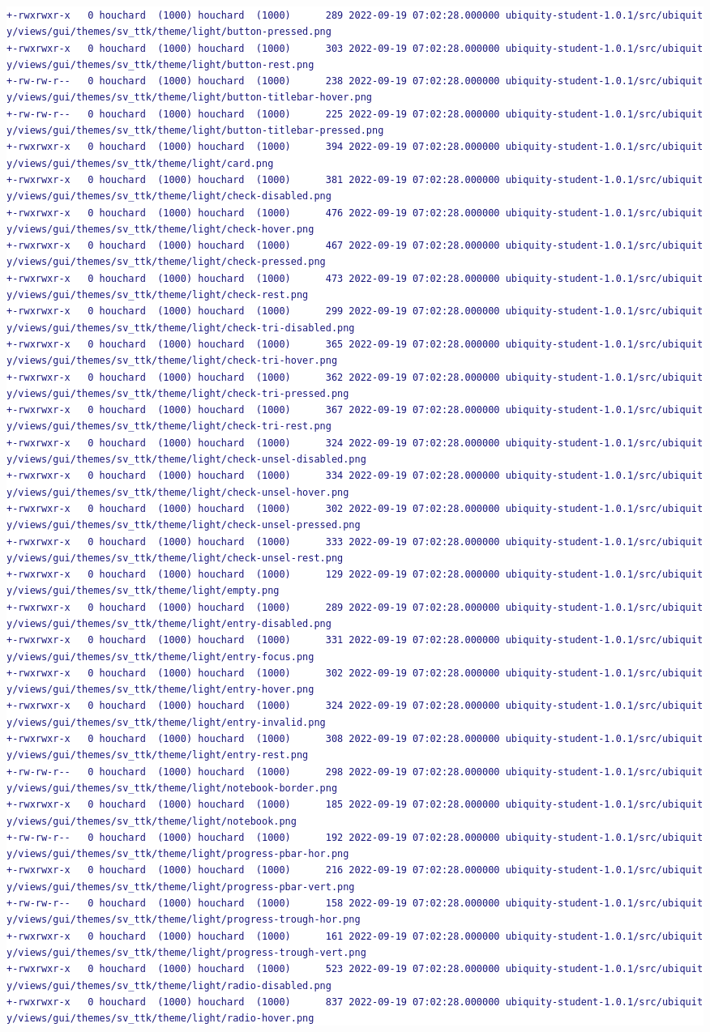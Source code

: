 ```diff
+-rwxrwxr-x   0 houchard  (1000) houchard  (1000)      289 2022-09-19 07:02:28.000000 ubiquity-student-1.0.1/src/ubiquity/views/gui/themes/sv_ttk/theme/light/button-pressed.png
+-rwxrwxr-x   0 houchard  (1000) houchard  (1000)      303 2022-09-19 07:02:28.000000 ubiquity-student-1.0.1/src/ubiquity/views/gui/themes/sv_ttk/theme/light/button-rest.png
+-rw-rw-r--   0 houchard  (1000) houchard  (1000)      238 2022-09-19 07:02:28.000000 ubiquity-student-1.0.1/src/ubiquity/views/gui/themes/sv_ttk/theme/light/button-titlebar-hover.png
+-rw-rw-r--   0 houchard  (1000) houchard  (1000)      225 2022-09-19 07:02:28.000000 ubiquity-student-1.0.1/src/ubiquity/views/gui/themes/sv_ttk/theme/light/button-titlebar-pressed.png
+-rwxrwxr-x   0 houchard  (1000) houchard  (1000)      394 2022-09-19 07:02:28.000000 ubiquity-student-1.0.1/src/ubiquity/views/gui/themes/sv_ttk/theme/light/card.png
+-rwxrwxr-x   0 houchard  (1000) houchard  (1000)      381 2022-09-19 07:02:28.000000 ubiquity-student-1.0.1/src/ubiquity/views/gui/themes/sv_ttk/theme/light/check-disabled.png
+-rwxrwxr-x   0 houchard  (1000) houchard  (1000)      476 2022-09-19 07:02:28.000000 ubiquity-student-1.0.1/src/ubiquity/views/gui/themes/sv_ttk/theme/light/check-hover.png
+-rwxrwxr-x   0 houchard  (1000) houchard  (1000)      467 2022-09-19 07:02:28.000000 ubiquity-student-1.0.1/src/ubiquity/views/gui/themes/sv_ttk/theme/light/check-pressed.png
+-rwxrwxr-x   0 houchard  (1000) houchard  (1000)      473 2022-09-19 07:02:28.000000 ubiquity-student-1.0.1/src/ubiquity/views/gui/themes/sv_ttk/theme/light/check-rest.png
+-rwxrwxr-x   0 houchard  (1000) houchard  (1000)      299 2022-09-19 07:02:28.000000 ubiquity-student-1.0.1/src/ubiquity/views/gui/themes/sv_ttk/theme/light/check-tri-disabled.png
+-rwxrwxr-x   0 houchard  (1000) houchard  (1000)      365 2022-09-19 07:02:28.000000 ubiquity-student-1.0.1/src/ubiquity/views/gui/themes/sv_ttk/theme/light/check-tri-hover.png
+-rwxrwxr-x   0 houchard  (1000) houchard  (1000)      362 2022-09-19 07:02:28.000000 ubiquity-student-1.0.1/src/ubiquity/views/gui/themes/sv_ttk/theme/light/check-tri-pressed.png
+-rwxrwxr-x   0 houchard  (1000) houchard  (1000)      367 2022-09-19 07:02:28.000000 ubiquity-student-1.0.1/src/ubiquity/views/gui/themes/sv_ttk/theme/light/check-tri-rest.png
+-rwxrwxr-x   0 houchard  (1000) houchard  (1000)      324 2022-09-19 07:02:28.000000 ubiquity-student-1.0.1/src/ubiquity/views/gui/themes/sv_ttk/theme/light/check-unsel-disabled.png
+-rwxrwxr-x   0 houchard  (1000) houchard  (1000)      334 2022-09-19 07:02:28.000000 ubiquity-student-1.0.1/src/ubiquity/views/gui/themes/sv_ttk/theme/light/check-unsel-hover.png
+-rwxrwxr-x   0 houchard  (1000) houchard  (1000)      302 2022-09-19 07:02:28.000000 ubiquity-student-1.0.1/src/ubiquity/views/gui/themes/sv_ttk/theme/light/check-unsel-pressed.png
+-rwxrwxr-x   0 houchard  (1000) houchard  (1000)      333 2022-09-19 07:02:28.000000 ubiquity-student-1.0.1/src/ubiquity/views/gui/themes/sv_ttk/theme/light/check-unsel-rest.png
+-rwxrwxr-x   0 houchard  (1000) houchard  (1000)      129 2022-09-19 07:02:28.000000 ubiquity-student-1.0.1/src/ubiquity/views/gui/themes/sv_ttk/theme/light/empty.png
+-rwxrwxr-x   0 houchard  (1000) houchard  (1000)      289 2022-09-19 07:02:28.000000 ubiquity-student-1.0.1/src/ubiquity/views/gui/themes/sv_ttk/theme/light/entry-disabled.png
+-rwxrwxr-x   0 houchard  (1000) houchard  (1000)      331 2022-09-19 07:02:28.000000 ubiquity-student-1.0.1/src/ubiquity/views/gui/themes/sv_ttk/theme/light/entry-focus.png
+-rwxrwxr-x   0 houchard  (1000) houchard  (1000)      302 2022-09-19 07:02:28.000000 ubiquity-student-1.0.1/src/ubiquity/views/gui/themes/sv_ttk/theme/light/entry-hover.png
+-rwxrwxr-x   0 houchard  (1000) houchard  (1000)      324 2022-09-19 07:02:28.000000 ubiquity-student-1.0.1/src/ubiquity/views/gui/themes/sv_ttk/theme/light/entry-invalid.png
+-rwxrwxr-x   0 houchard  (1000) houchard  (1000)      308 2022-09-19 07:02:28.000000 ubiquity-student-1.0.1/src/ubiquity/views/gui/themes/sv_ttk/theme/light/entry-rest.png
+-rw-rw-r--   0 houchard  (1000) houchard  (1000)      298 2022-09-19 07:02:28.000000 ubiquity-student-1.0.1/src/ubiquity/views/gui/themes/sv_ttk/theme/light/notebook-border.png
+-rwxrwxr-x   0 houchard  (1000) houchard  (1000)      185 2022-09-19 07:02:28.000000 ubiquity-student-1.0.1/src/ubiquity/views/gui/themes/sv_ttk/theme/light/notebook.png
+-rw-rw-r--   0 houchard  (1000) houchard  (1000)      192 2022-09-19 07:02:28.000000 ubiquity-student-1.0.1/src/ubiquity/views/gui/themes/sv_ttk/theme/light/progress-pbar-hor.png
+-rwxrwxr-x   0 houchard  (1000) houchard  (1000)      216 2022-09-19 07:02:28.000000 ubiquity-student-1.0.1/src/ubiquity/views/gui/themes/sv_ttk/theme/light/progress-pbar-vert.png
+-rw-rw-r--   0 houchard  (1000) houchard  (1000)      158 2022-09-19 07:02:28.000000 ubiquity-student-1.0.1/src/ubiquity/views/gui/themes/sv_ttk/theme/light/progress-trough-hor.png
+-rwxrwxr-x   0 houchard  (1000) houchard  (1000)      161 2022-09-19 07:02:28.000000 ubiquity-student-1.0.1/src/ubiquity/views/gui/themes/sv_ttk/theme/light/progress-trough-vert.png
+-rwxrwxr-x   0 houchard  (1000) houchard  (1000)      523 2022-09-19 07:02:28.000000 ubiquity-student-1.0.1/src/ubiquity/views/gui/themes/sv_ttk/theme/light/radio-disabled.png
+-rwxrwxr-x   0 houchard  (1000) houchard  (1000)      837 2022-09-19 07:02:28.000000 ubiquity-student-1.0.1/src/ubiquity/views/gui/themes/sv_ttk/theme/light/radio-hover.png
```